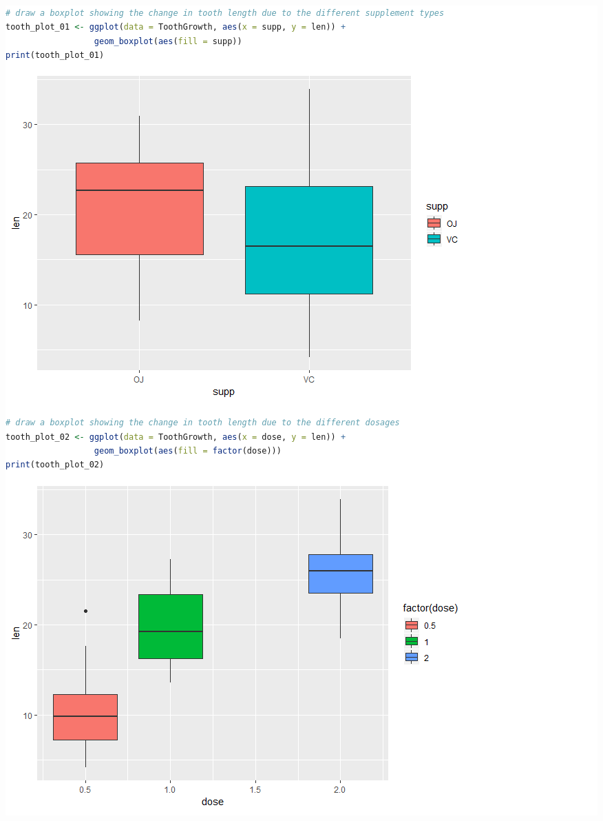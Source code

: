 ```r
# draw a boxplot showing the change in tooth length due to the different supplement types
tooth_plot_01 <- ggplot(data = ToothGrowth, aes(x = supp, y = len)) +
                  geom_boxplot(aes(fill = supp))
print(tooth_plot_01)
```

![](test_document_files/figure-html/initital-1.png)

```r
# draw a boxplot showing the change in tooth length due to the different dosages
tooth_plot_02 <- ggplot(data = ToothGrowth, aes(x = dose, y = len)) +
                  geom_boxplot(aes(fill = factor(dose)))
print(tooth_plot_02)
```

![](test_document_files/figure-html/initital-2.png)